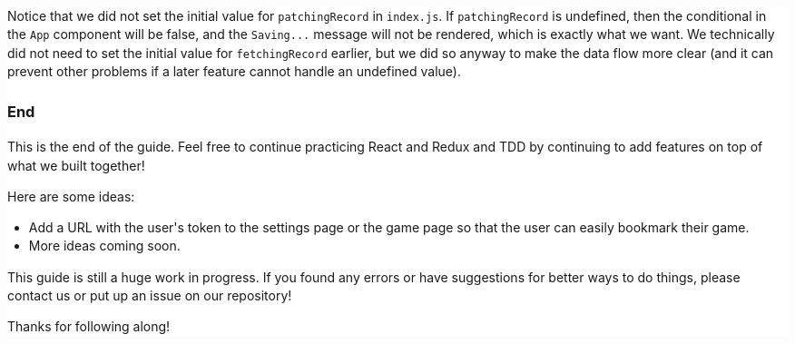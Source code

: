 Notice that we did not set the initial value for `patchingRecord` in `index.js`. If `patchingRecord` is undefined, then the conditional in the `App` component will be false, and the `Saving...` message will not be rendered, which is exactly what we want. We technically did not need to set the initial value for `fetchingRecord` earlier, but we did so anyway to make the data flow more clear (and it can prevent other problems if a later feature cannot handle an undefined value).

### End

This is the end of the guide. Feel free to continue practicing React and Redux and TDD by continuing to add features on top of what we built together!

Here are some ideas:

- Add a URL with the user's token to the settings page or the game page so that the user can easily bookmark their game.
- More ideas coming soon.

This guide is still a huge work in progress. If you found any errors or have suggestions for better ways to do things, please contact us or put up an issue on our repository!

Thanks for following along!
